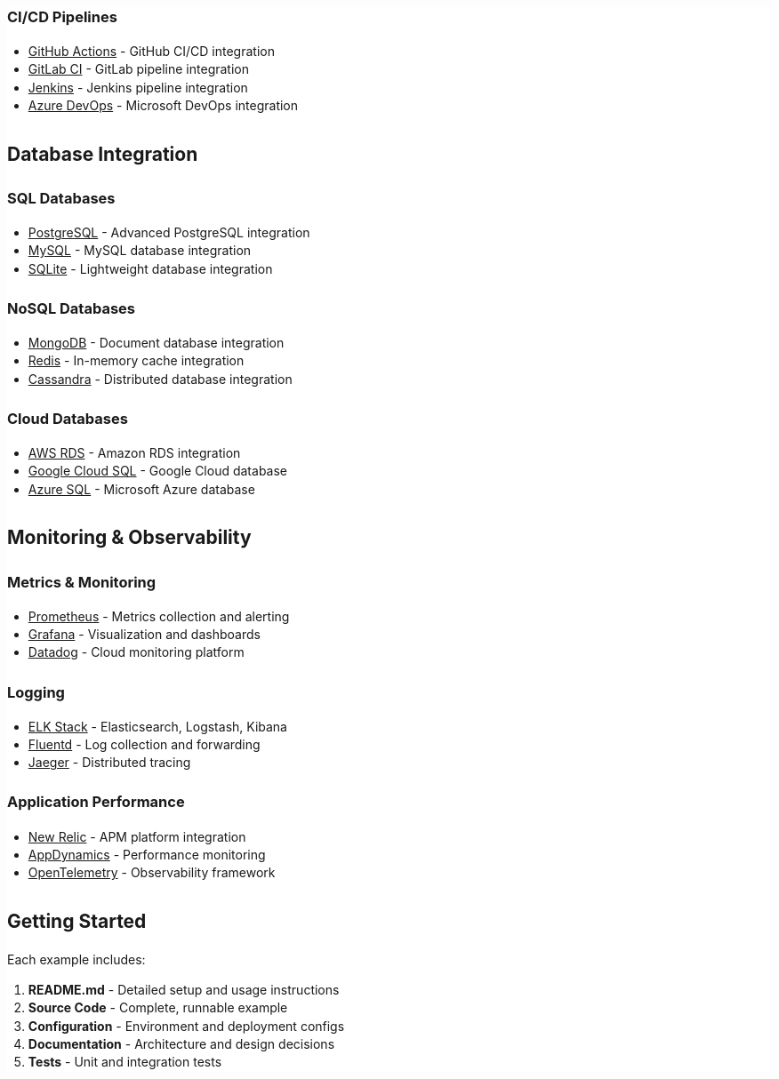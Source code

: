 ### CI/CD Pipelines
- [GitHub Actions](./cicd/github-actions/) - GitHub CI/CD integration
- [GitLab CI](./cicd/gitlab-ci/) - GitLab pipeline integration
- [Jenkins](./cicd/jenkins/) - Jenkins pipeline integration
- [Azure DevOps](./cicd/azure-devops/) - Microsoft DevOps integration

## Database Integration

### SQL Databases
- [PostgreSQL](./database/postgresql/) - Advanced PostgreSQL integration
- [MySQL](./database/mysql/) - MySQL database integration
- [SQLite](./database/sqlite/) - Lightweight database integration

### NoSQL Databases
- [MongoDB](./database/mongodb/) - Document database integration
- [Redis](./database/redis/) - In-memory cache integration
- [Cassandra](./database/cassandra/) - Distributed database integration

### Cloud Databases
- [AWS RDS](./database/aws-rds/) - Amazon RDS integration
- [Google Cloud SQL](./database/gcp-cloudsql/) - Google Cloud database
- [Azure SQL](./database/azure-sql/) - Microsoft Azure database

## Monitoring & Observability

### Metrics & Monitoring
- [Prometheus](./monitoring/prometheus/) - Metrics collection and alerting
- [Grafana](./monitoring/grafana/) - Visualization and dashboards
- [Datadog](./monitoring/datadog/) - Cloud monitoring platform

### Logging
- [ELK Stack](./monitoring/elk-stack/) - Elasticsearch, Logstash, Kibana
- [Fluentd](./monitoring/fluentd/) - Log collection and forwarding
- [Jaeger](./monitoring/jaeger/) - Distributed tracing

### Application Performance
- [New Relic](./monitoring/newrelic/) - APM platform integration
- [AppDynamics](./monitoring/appdynamics/) - Performance monitoring
- [OpenTelemetry](./monitoring/opentelemetry/) - Observability framework

## Getting Started

Each example includes:

1. **README.md** - Detailed setup and usage instructions
2. **Source Code** - Complete, runnable example
3. **Configuration** - Environment and deployment configs
4. **Documentation** - Architecture and design decisions
5. **Tests** - Unit and integration tests
